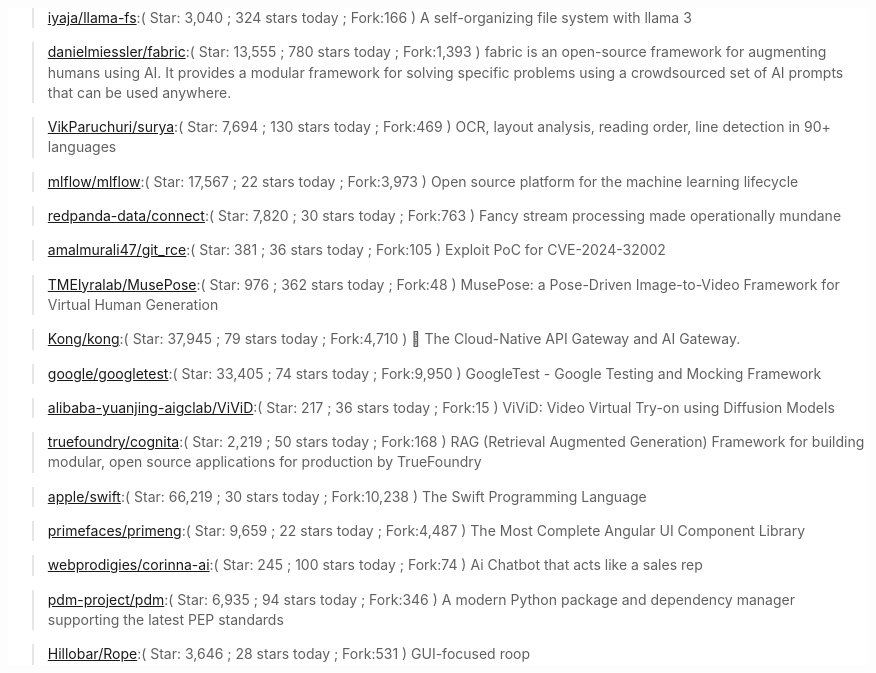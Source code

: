 > [iyaja/llama-fs](https://github.com/iyaja/llama-fs):( Star: 3,040 ; 324 stars today ; Fork:166 ) 
 > A self-organizing file system with llama 3

> [danielmiessler/fabric](https://github.com/danielmiessler/fabric):( Star: 13,555 ; 780 stars today ; Fork:1,393 ) 
 > fabric is an open-source framework for augmenting humans using AI. It provides a modular framework for solving specific problems using a crowdsourced set of AI prompts that can be used anywhere.

> [VikParuchuri/surya](https://github.com/VikParuchuri/surya):( Star: 7,694 ; 130 stars today ; Fork:469 ) 
 > OCR, layout analysis, reading order, line detection in 90+ languages

> [mlflow/mlflow](https://github.com/mlflow/mlflow):( Star: 17,567 ; 22 stars today ; Fork:3,973 ) 
 > Open source platform for the machine learning lifecycle

> [redpanda-data/connect](https://github.com/redpanda-data/connect):( Star: 7,820 ; 30 stars today ; Fork:763 ) 
 > Fancy stream processing made operationally mundane

> [amalmurali47/git_rce](https://github.com/amalmurali47/git_rce):( Star: 381 ; 36 stars today ; Fork:105 ) 
 > Exploit PoC for CVE-2024-32002

> [TMElyralab/MusePose](https://github.com/TMElyralab/MusePose):( Star: 976 ; 362 stars today ; Fork:48 ) 
 > MusePose: a Pose-Driven Image-to-Video Framework for Virtual Human Generation

> [Kong/kong](https://github.com/Kong/kong):( Star: 37,945 ; 79 stars today ; Fork:4,710 ) 
 > 🦍 The Cloud-Native API Gateway and AI Gateway.

> [google/googletest](https://github.com/google/googletest):( Star: 33,405 ; 74 stars today ; Fork:9,950 ) 
 > GoogleTest - Google Testing and Mocking Framework

> [alibaba-yuanjing-aigclab/ViViD](https://github.com/alibaba-yuanjing-aigclab/ViViD):( Star: 217 ; 36 stars today ; Fork:15 ) 
 > ViViD: Video Virtual Try-on using Diffusion Models

> [truefoundry/cognita](https://github.com/truefoundry/cognita):( Star: 2,219 ; 50 stars today ; Fork:168 ) 
 > RAG (Retrieval Augmented Generation) Framework for building modular, open source applications for production by TrueFoundry

> [apple/swift](https://github.com/apple/swift):( Star: 66,219 ; 30 stars today ; Fork:10,238 ) 
 > The Swift Programming Language

> [primefaces/primeng](https://github.com/primefaces/primeng):( Star: 9,659 ; 22 stars today ; Fork:4,487 ) 
 > The Most Complete Angular UI Component Library

> [webprodigies/corinna-ai](https://github.com/webprodigies/corinna-ai):( Star: 245 ; 100 stars today ; Fork:74 ) 
 > Ai Chatbot that acts like a sales rep

> [pdm-project/pdm](https://github.com/pdm-project/pdm):( Star: 6,935 ; 94 stars today ; Fork:346 ) 
 > A modern Python package and dependency manager supporting the latest PEP standards

> [Hillobar/Rope](https://github.com/Hillobar/Rope):( Star: 3,646 ; 28 stars today ; Fork:531 ) 
 > GUI-focused roop
